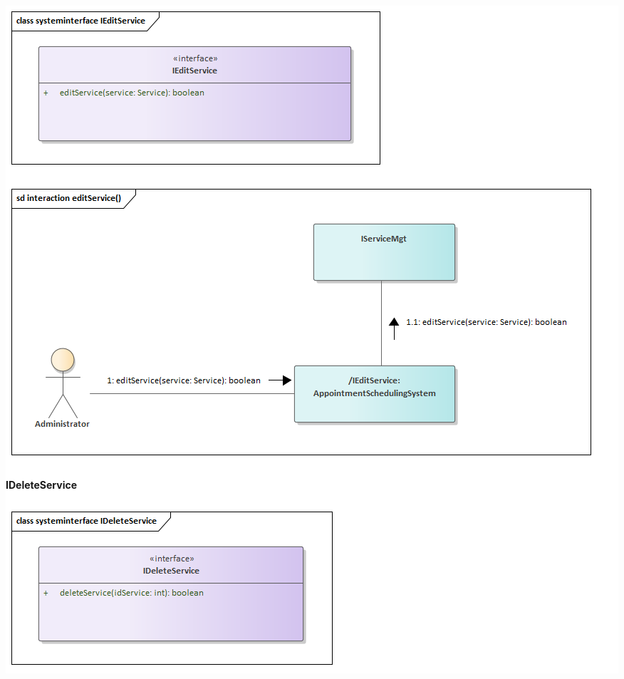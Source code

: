 ![](images/any/systeminterface%20IEditService.png)

![](images/any/interaction%20editService().png)
#### IDeleteService

![](images/any/systeminterface%20IDeleteService.png)
